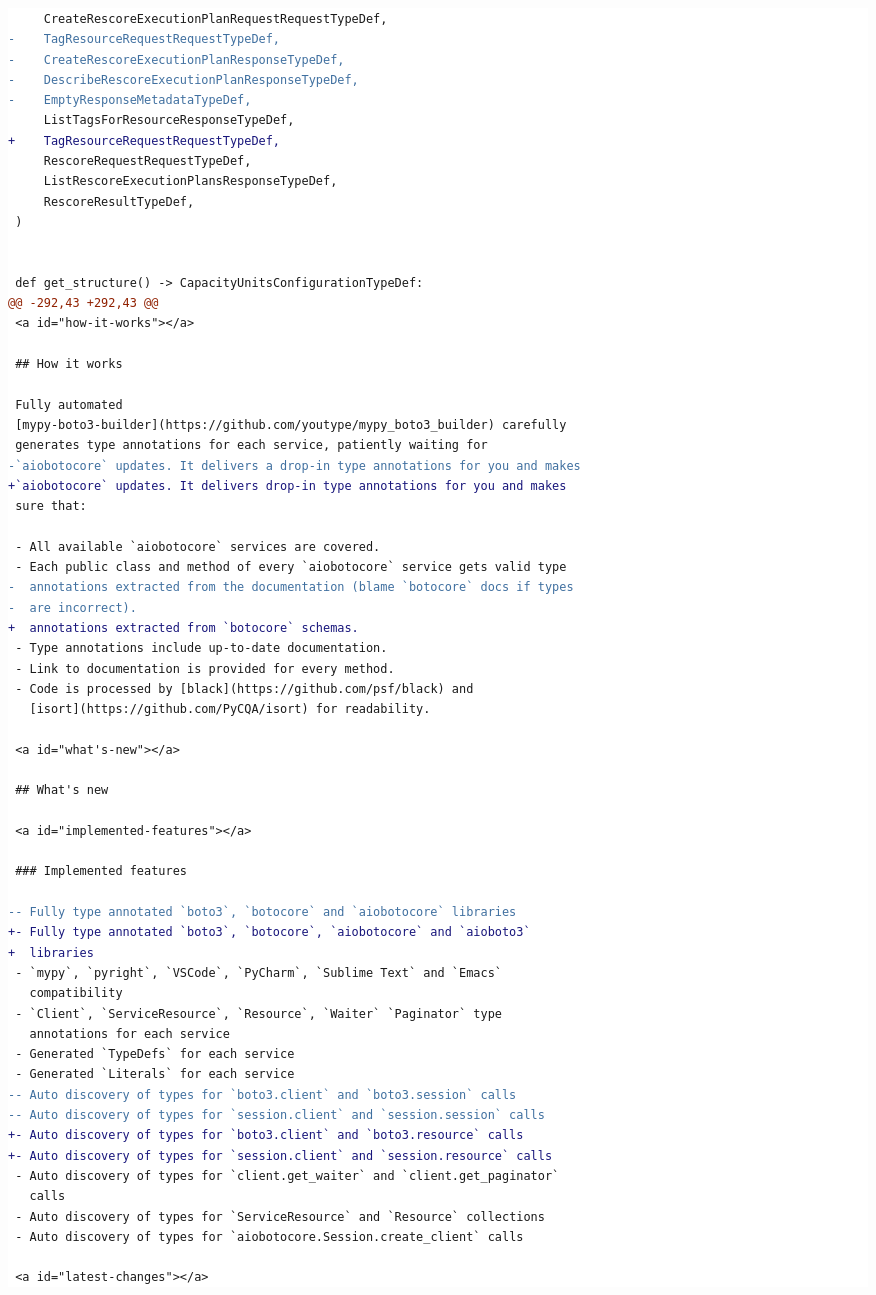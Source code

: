 ```diff
     CreateRescoreExecutionPlanRequestRequestTypeDef,
-    TagResourceRequestRequestTypeDef,
-    CreateRescoreExecutionPlanResponseTypeDef,
-    DescribeRescoreExecutionPlanResponseTypeDef,
-    EmptyResponseMetadataTypeDef,
     ListTagsForResourceResponseTypeDef,
+    TagResourceRequestRequestTypeDef,
     RescoreRequestRequestTypeDef,
     ListRescoreExecutionPlansResponseTypeDef,
     RescoreResultTypeDef,
 )
 
 
 def get_structure() -> CapacityUnitsConfigurationTypeDef:
@@ -292,43 +292,43 @@
 <a id="how-it-works"></a>
 
 ## How it works
 
 Fully automated
 [mypy-boto3-builder](https://github.com/youtype/mypy_boto3_builder) carefully
 generates type annotations for each service, patiently waiting for
-`aiobotocore` updates. It delivers a drop-in type annotations for you and makes
+`aiobotocore` updates. It delivers drop-in type annotations for you and makes
 sure that:
 
 - All available `aiobotocore` services are covered.
 - Each public class and method of every `aiobotocore` service gets valid type
-  annotations extracted from the documentation (blame `botocore` docs if types
-  are incorrect).
+  annotations extracted from `botocore` schemas.
 - Type annotations include up-to-date documentation.
 - Link to documentation is provided for every method.
 - Code is processed by [black](https://github.com/psf/black) and
   [isort](https://github.com/PyCQA/isort) for readability.
 
 <a id="what's-new"></a>
 
 ## What's new
 
 <a id="implemented-features"></a>
 
 ### Implemented features
 
-- Fully type annotated `boto3`, `botocore` and `aiobotocore` libraries
+- Fully type annotated `boto3`, `botocore`, `aiobotocore` and `aioboto3`
+  libraries
 - `mypy`, `pyright`, `VSCode`, `PyCharm`, `Sublime Text` and `Emacs`
   compatibility
 - `Client`, `ServiceResource`, `Resource`, `Waiter` `Paginator` type
   annotations for each service
 - Generated `TypeDefs` for each service
 - Generated `Literals` for each service
-- Auto discovery of types for `boto3.client` and `boto3.session` calls
-- Auto discovery of types for `session.client` and `session.session` calls
+- Auto discovery of types for `boto3.client` and `boto3.resource` calls
+- Auto discovery of types for `session.client` and `session.resource` calls
 - Auto discovery of types for `client.get_waiter` and `client.get_paginator`
   calls
 - Auto discovery of types for `ServiceResource` and `Resource` collections
 - Auto discovery of types for `aiobotocore.Session.create_client` calls
 
 <a id="latest-changes"></a>
```
